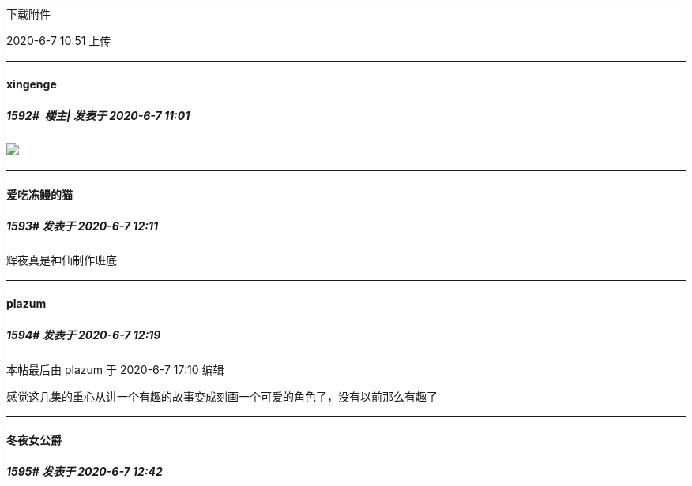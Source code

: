 下载附件

2020-6-7 10:51 上传












-----

####  xingenge  
##### 1592#         楼主| 发表于 2020-6-7 11:01



<img src="https://files.catbox.moe/6pkl2t.jpg" referrerpolicy="no-referrer">







-----

####  爱吃冻鳗的猫  
##### 1593#       发表于 2020-6-7 12:11




辉夜真是神仙制作班底







-----

####  plazum  
##### 1594#       发表于 2020-6-7 12:19



 本帖最后由 plazum 于 2020-6-7 17:10 编辑 

感觉这几集的重心从讲一个有趣的故事变成刻画一个可爱的角色了，没有以前那么有趣了







-----

####  冬夜女公爵  
##### 1595#       发表于 2020-6-7 12:42


